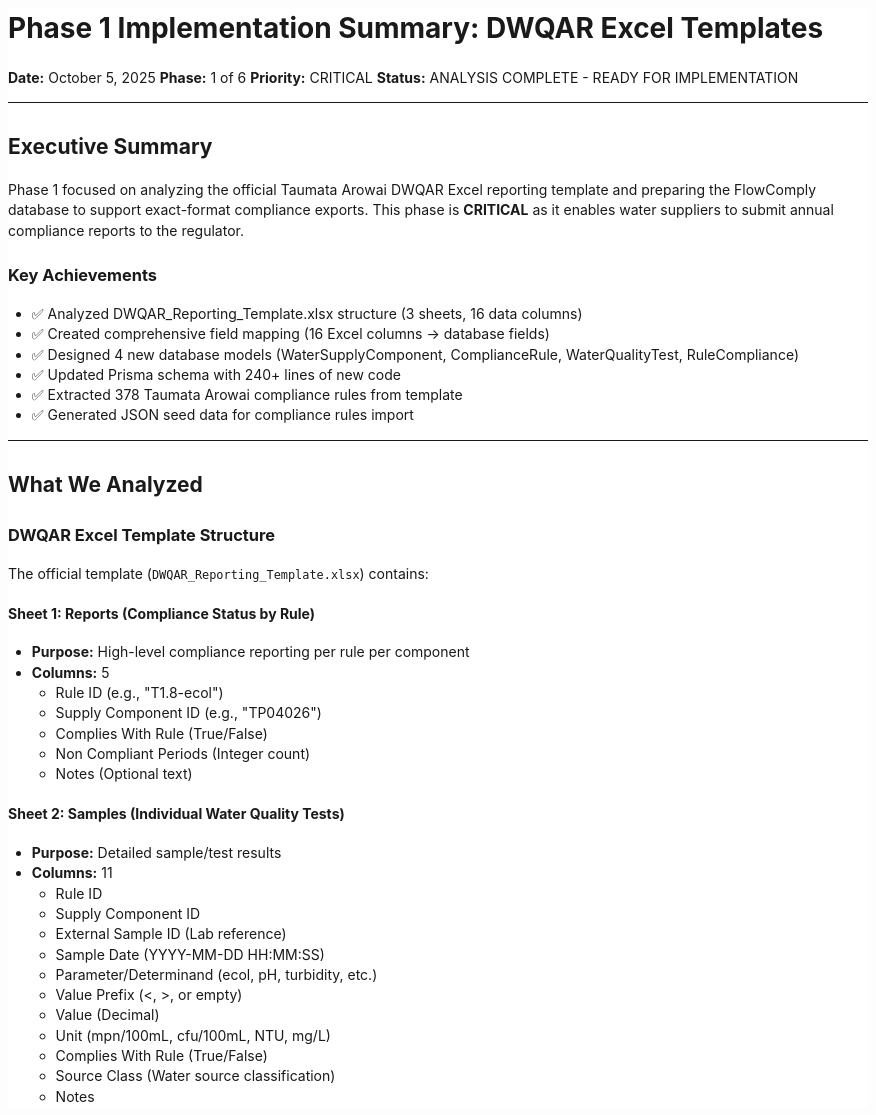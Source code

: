 # Phase 1 Implementation Summary: DWQAR Excel Templates

**Date:** October 5, 2025
**Phase:** 1 of 6
**Priority:** CRITICAL
**Status:** ANALYSIS COMPLETE - READY FOR IMPLEMENTATION

---

## Executive Summary

Phase 1 focused on analyzing the official Taumata Arowai DWQAR Excel reporting template and preparing the FlowComply database to support exact-format compliance exports. This phase is **CRITICAL** as it enables water suppliers to submit annual compliance reports to the regulator.

### Key Achievements

- ✅ Analyzed DWQAR_Reporting_Template.xlsx structure (3 sheets, 16 data columns)
- ✅ Created comprehensive field mapping (16 Excel columns → database fields)
- ✅ Designed 4 new database models (WaterSupplyComponent, ComplianceRule, WaterQualityTest, RuleCompliance)
- ✅ Updated Prisma schema with 240+ lines of new code
- ✅ Extracted 378 Taumata Arowai compliance rules from template
- ✅ Generated JSON seed data for compliance rules import

---

## What We Analyzed

### DWQAR Excel Template Structure

The official template (`DWQAR_Reporting_Template.xlsx`) contains:

#### Sheet 1: Reports (Compliance Status by Rule)
- **Purpose:** High-level compliance reporting per rule per component
- **Columns:** 5
  - Rule ID (e.g., "T1.8-ecol")
  - Supply Component ID (e.g., "TP04026")
  - Complies With Rule (True/False)
  - Non Compliant Periods (Integer count)
  - Notes (Optional text)

#### Sheet 2: Samples (Individual Water Quality Tests)
- **Purpose:** Detailed sample/test results
- **Columns:** 11
  - Rule ID
  - Supply Component ID
  - External Sample ID (Lab reference)
  - Sample Date (YYYY-MM-DD HH:MM:SS)
  - Parameter/Determinand (ecol, pH, turbidity, etc.)
  - Value Prefix (<, >, or empty)
  - Value (Decimal)
  - Unit (mpn/100mL, cfu/100mL, NTU, mg/L)
  - Complies With Rule (True/False)
  - Source Class (Water source classification)
  - Notes
